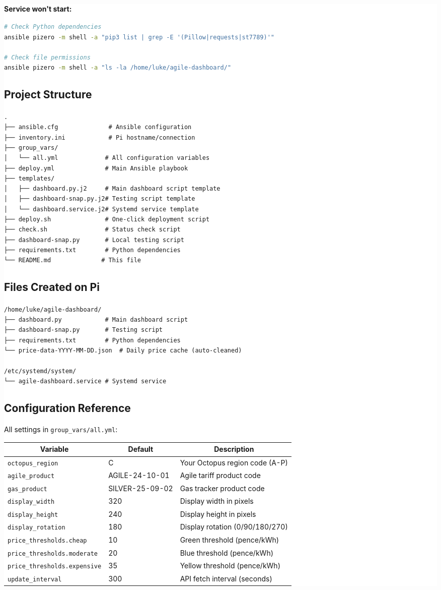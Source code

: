 **Service won't start:**
```bash
# Check Python dependencies
ansible pizero -m shell -a "pip3 list | grep -E '(Pillow|requests|st7789)'"

# Check file permissions
ansible pizero -m shell -a "ls -la /home/luke/agile-dashboard/"
```

## Project Structure

```
.
├── ansible.cfg              # Ansible configuration
├── inventory.ini            # Pi hostname/connection
├── group_vars/
│   └── all.yml             # All configuration variables
├── deploy.yml              # Main Ansible playbook
├── templates/
│   ├── dashboard.py.j2     # Main dashboard script template
│   ├── dashboard-snap.py.j2# Testing script template
│   └── dashboard.service.j2# Systemd service template
├── deploy.sh               # One-click deployment script
├── check.sh                # Status check script
├── dashboard-snap.py       # Local testing script
├── requirements.txt        # Python dependencies
└── README.md              # This file
```

## Files Created on Pi

```
/home/luke/agile-dashboard/
├── dashboard.py            # Main dashboard script
├── dashboard-snap.py       # Testing script
├── requirements.txt        # Python dependencies
└── price-data-YYYY-MM-DD.json  # Daily price cache (auto-cleaned)

/etc/systemd/system/
└── agile-dashboard.service # Systemd service
```

## Configuration Reference

All settings in `group_vars/all.yml`:

| Variable | Default | Description |
|----------|---------|-------------|
| `octopus_region` | C | Your Octopus region code (A-P) |
| `agile_product` | AGILE-24-10-01 | Agile tariff product code |
| `gas_product` | SILVER-25-09-02 | Gas tracker product code |
| `display_width` | 320 | Display width in pixels |
| `display_height` | 240 | Display height in pixels |
| `display_rotation` | 180 | Display rotation (0/90/180/270) |
| `price_thresholds.cheap` | 10 | Green threshold (pence/kWh) |
| `price_thresholds.moderate` | 20 | Blue threshold (pence/kWh) |
| `price_thresholds.expensive` | 35 | Yellow threshold (pence/kWh) |
| `update_interval` | 300 | API fetch interval (seconds) |